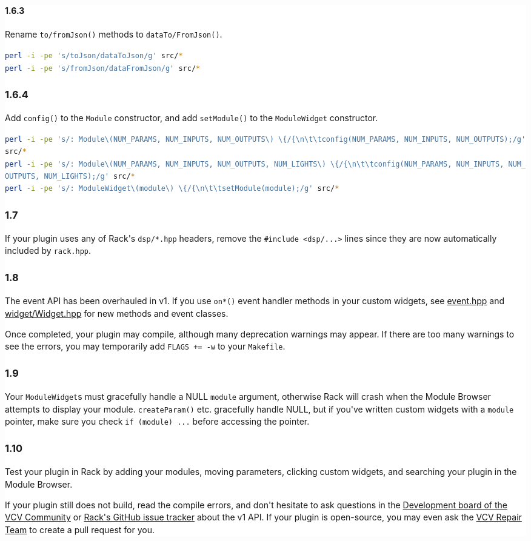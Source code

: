 #### 1.6.3

Rename `to/fromJson()` methods to `dataTo/FromJson()`.
```bash
perl -i -pe 's/toJson/dataToJson/g' src/*
perl -i -pe 's/fromJson/dataFromJson/g' src/*
```

### 1.6.4

Add `config()` to the `Module` constructor, and add `setModule()` to the `ModuleWidget` constructor.
```bash
perl -i -pe 's/: Module\(NUM_PARAMS, NUM_INPUTS, NUM_OUTPUTS\) \{/{\n\t\tconfig(NUM_PARAMS, NUM_INPUTS, NUM_OUTPUTS);/g' src/*
perl -i -pe 's/: Module\(NUM_PARAMS, NUM_INPUTS, NUM_OUTPUTS, NUM_LIGHTS\) \{/{\n\t\tconfig(NUM_PARAMS, NUM_INPUTS, NUM_OUTPUTS, NUM_LIGHTS);/g' src/*
perl -i -pe 's/: ModuleWidget\(module\) \{/{\n\t\tsetModule(module);/g' src/*
```

### 1.7

If your plugin uses any of Rack's `dsp/*.hpp` headers, remove the `#include <dsp/...>` lines since they are now automatically included by `rack.hpp`.

### 1.8

The event API has been overhauled in v1.
If you use `on*()` event handler methods in your custom widgets, see [event.hpp](https://github.com/VCVRack/Rack/blob/v1/include/event.hpp) and [widget/Widget.hpp](https://github.com/VCVRack/Rack/blob/v1/include/widget/Widget.hpp) for new methods and event classes.

Once completed, your plugin may compile, although many deprecation warnings may appear.
If there are too many warnings to see the errors, you may temporarily add `FLAGS += -w` to your `Makefile`.

### 1.9

Your `ModuleWidget`s must gracefully handle a NULL `module` argument, otherwise Rack will crash when the Module Browser attempts to display your module.
`createParam()` etc. gracefully handle NULL, but if you've written custom widgets with a `module` pointer, make sure you check `if (module) ...` before accessing the pointer.

### 1.10

Test your plugin in Rack by adding your modules, moving parameters, clicking custom widgets, and searching your plugin in the Module Browser.

If your plugin still does not build, read the compile errors, and don't hesitate to ask questions in the [Development board of the VCV Community](https://community.vcvrack.com/c/development) or [Rack's GitHub issue tracker](https://github.com/VCVRack/Rack/issues) about the v1 API.
If your plugin is open-source, you may even ask the [VCV Repair Team](https://github.com/VCVRack/library/issues/269) to create a pull request for you.
